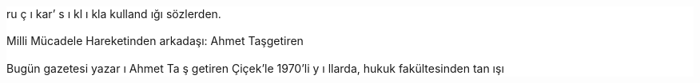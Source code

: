   </span>
  <span>
   ru ç
  </span>
  <span>
   ı
  </span>
  <span>
   kar’ s
  </span>
  <span>
   ı
  </span>
  <span>
   kl
  </span>
  <span>
   ı
  </span>
  <span>
   kla kulland
  </span>
  <span>
   ığı
  </span>
  <span>
   sözlerden.
  </span>
 </p>
 <p class="2011kutuyazi">
 </p>
 <p class="2011kutubaslik">
  <span lang="EN-GB">
   Milli Mücadele Hareketinden arkadaşı: Ahmet Taşgetiren
  </span>
 </p>
 <p class="2011kutuyazi">
  <span>
  </span>
 </p>
 <p class="2011kutuyazi">
  <span>
   Bugün gazetesi yazar
  </span>
  <span>
   ı
  </span>
  <span>
   Ahmet Ta
  </span>
  <span>
   ş
  </span>
  <span>
   getiren Çiçek’le 1970’li y
  </span>
  <span>
   ı
  </span>
  <span>
   llarda, hukuk fakültesinden tan
  </span>
  <span>
   ışı